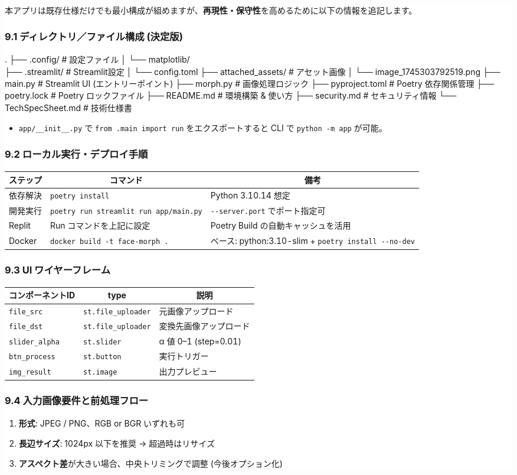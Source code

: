 本アプリは既存仕様だけでも最小構成が組めますが、**再現性・保守性**を高めるために以下の情報を追記します。

### **9.1 ディレクトリ／ファイル構成 (決定版)**

.
├── .config/            # 設定ファイル
│   └── matplotlib/     
├── .streamlit/         # Streamlit設定
│   └── config.toml
├── attached_assets/    # アセット画像
│   └── image_1745303792519.png
├── main.py            # Streamlit UI (エントリーポイント)
├── morph.py           # 画像処理ロジック
├── pyproject.toml     # Poetry 依存関係管理
├── poetry.lock        # Poetry ロックファイル
├── README.md          # 環境構築 & 使い方
├── security.md        # セキュリティ情報
└── TechSpecSheet.md   # 技術仕様書

* `app/__init__.py` で `from .main import run` をエクスポートすると CLI で `python -m app` が可能。

### **9.2 ローカル実行・デプロイ手順**

| ステップ | コマンド | 備考 |
| ----- | ----- | ----- |
| 依存解決 | `poetry install` | Python 3.10.14 想定 |
| 開発実行 | `poetry run streamlit run app/main.py` | `--server.port` でポート指定可 |
| Replit | Run コマンドを上記に設定 | Poetry Build の自動キャッシュを活用 |
| Docker | `docker build -t face-morph .` | ベース: python:3.10-slim \+ `poetry install --no-dev` |

### **9.3 UI ワイヤーフレーム**

| コンポーネントID | type | 説明 |
| ----- | ----- | ----- |
| `file_src` | `st.file_uploader` | 元画像アップロード |
| `file_dst` | `st.file_uploader` | 変換先画像アップロード |
| `slider_alpha` | `st.slider` | α 値 0–1 (step=0.01) |
| `btn_process` | `st.button` | 実行トリガー |
| `img_result` | `st.image` | 出力プレビュー |

### **9.4 入力画像要件と前処理フロー**

1. **形式**: JPEG / PNG、RGB or BGR いずれも可

2. **長辺サイズ**: 1024px 以下を推奨 → 超過時はリサイズ

3. **アスペクト差**が大きい場合、中央トリミングで調整 (今後オプション化)
